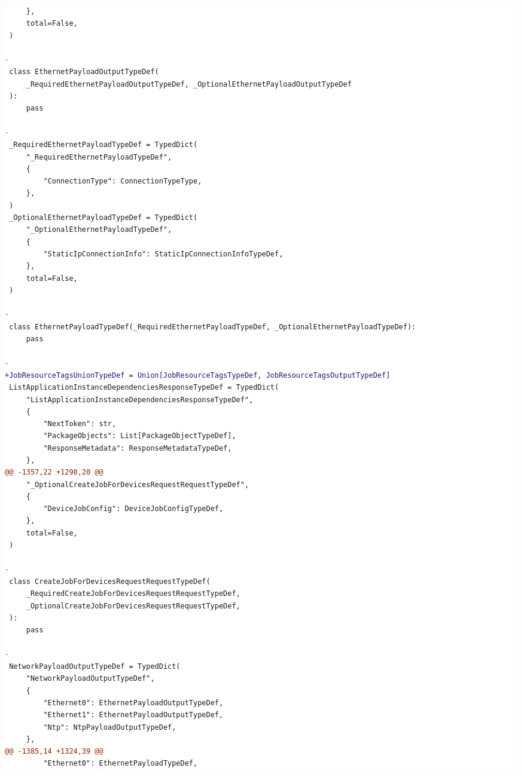 ```diff
     },
     total=False,
 )
 
-
 class EthernetPayloadOutputTypeDef(
     _RequiredEthernetPayloadOutputTypeDef, _OptionalEthernetPayloadOutputTypeDef
 ):
     pass
 
-
 _RequiredEthernetPayloadTypeDef = TypedDict(
     "_RequiredEthernetPayloadTypeDef",
     {
         "ConnectionType": ConnectionTypeType,
     },
 )
 _OptionalEthernetPayloadTypeDef = TypedDict(
     "_OptionalEthernetPayloadTypeDef",
     {
         "StaticIpConnectionInfo": StaticIpConnectionInfoTypeDef,
     },
     total=False,
 )
 
-
 class EthernetPayloadTypeDef(_RequiredEthernetPayloadTypeDef, _OptionalEthernetPayloadTypeDef):
     pass
 
-
+JobResourceTagsUnionTypeDef = Union[JobResourceTagsTypeDef, JobResourceTagsOutputTypeDef]
 ListApplicationInstanceDependenciesResponseTypeDef = TypedDict(
     "ListApplicationInstanceDependenciesResponseTypeDef",
     {
         "NextToken": str,
         "PackageObjects": List[PackageObjectTypeDef],
         "ResponseMetadata": ResponseMetadataTypeDef,
     },
@@ -1357,22 +1298,20 @@
     "_OptionalCreateJobForDevicesRequestRequestTypeDef",
     {
         "DeviceJobConfig": DeviceJobConfigTypeDef,
     },
     total=False,
 )
 
-
 class CreateJobForDevicesRequestRequestTypeDef(
     _RequiredCreateJobForDevicesRequestRequestTypeDef,
     _OptionalCreateJobForDevicesRequestRequestTypeDef,
 ):
     pass
 
-
 NetworkPayloadOutputTypeDef = TypedDict(
     "NetworkPayloadOutputTypeDef",
     {
         "Ethernet0": EthernetPayloadOutputTypeDef,
         "Ethernet1": EthernetPayloadOutputTypeDef,
         "Ntp": NtpPayloadOutputTypeDef,
     },
@@ -1385,14 +1324,39 @@
         "Ethernet0": EthernetPayloadTypeDef,
```